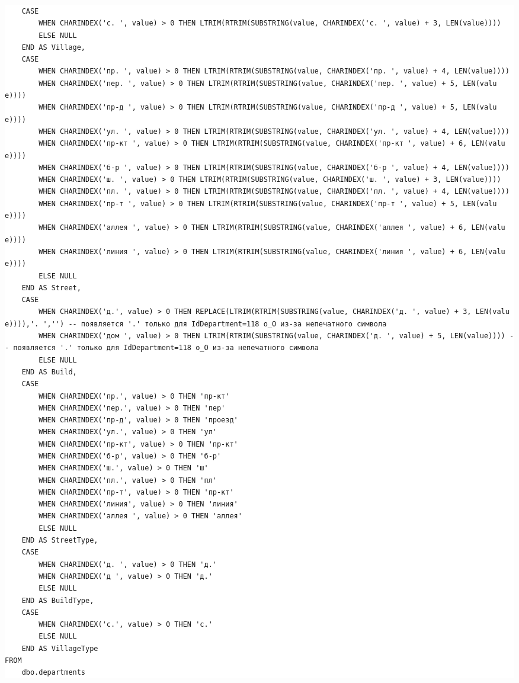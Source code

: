 ```
    CASE 
        WHEN CHARINDEX('с. ', value) > 0 THEN LTRIM(RTRIM(SUBSTRING(value, CHARINDEX('с. ', value) + 3, LEN(value))))
        ELSE NULL
    END AS Village,
    CASE 
        WHEN CHARINDEX('пр. ', value) > 0 THEN LTRIM(RTRIM(SUBSTRING(value, CHARINDEX('пр. ', value) + 4, LEN(value))))
        WHEN CHARINDEX('пер. ', value) > 0 THEN LTRIM(RTRIM(SUBSTRING(value, CHARINDEX('пер. ', value) + 5, LEN(value))))
        WHEN CHARINDEX('пр-д ', value) > 0 THEN LTRIM(RTRIM(SUBSTRING(value, CHARINDEX('пр-д ', value) + 5, LEN(value))))
        WHEN CHARINDEX('ул. ', value) > 0 THEN LTRIM(RTRIM(SUBSTRING(value, CHARINDEX('ул. ', value) + 4, LEN(value))))
        WHEN CHARINDEX('пр-кт ', value) > 0 THEN LTRIM(RTRIM(SUBSTRING(value, CHARINDEX('пр-кт ', value) + 6, LEN(value))))
        WHEN CHARINDEX('б-р ', value) > 0 THEN LTRIM(RTRIM(SUBSTRING(value, CHARINDEX('б-р ', value) + 4, LEN(value))))
        WHEN CHARINDEX('ш. ', value) > 0 THEN LTRIM(RTRIM(SUBSTRING(value, CHARINDEX('ш. ', value) + 3, LEN(value))))
        WHEN CHARINDEX('пл. ', value) > 0 THEN LTRIM(RTRIM(SUBSTRING(value, CHARINDEX('пл. ', value) + 4, LEN(value))))
        WHEN CHARINDEX('пр-т ', value) > 0 THEN LTRIM(RTRIM(SUBSTRING(value, CHARINDEX('пр-т ', value) + 5, LEN(value))))
        WHEN CHARINDEX('аллея ', value) > 0 THEN LTRIM(RTRIM(SUBSTRING(value, CHARINDEX('аллея ', value) + 6, LEN(value))))
        WHEN CHARINDEX('линия ', value) > 0 THEN LTRIM(RTRIM(SUBSTRING(value, CHARINDEX('линия ', value) + 6, LEN(value))))
        ELSE NULL
    END AS Street,
    CASE 
        WHEN CHARINDEX('д.', value) > 0 THEN REPLACE(LTRIM(RTRIM(SUBSTRING(value, CHARINDEX('д. ', value) + 3, LEN(value)))),'. ','') -- появляется '.' только для IdDepartment=118 o_O из-за непечатного символа
	    WHEN CHARINDEX('дом ', value) > 0 THEN LTRIM(RTRIM(SUBSTRING(value, CHARINDEX('д. ', value) + 5, LEN(value)))) -- появляется '.' только для IdDepartment=118 o_O из-за непечатного символа
        ELSE NULL
    END AS Build,
    CASE 
        WHEN CHARINDEX('пр.', value) > 0 THEN 'пр-кт'
        WHEN CHARINDEX('пер.', value) > 0 THEN 'пер'
        WHEN CHARINDEX('пр-д', value) > 0 THEN 'проезд'
        WHEN CHARINDEX('ул.', value) > 0 THEN 'ул'
        WHEN CHARINDEX('пр-кт', value) > 0 THEN 'пр-кт'
        WHEN CHARINDEX('б-р', value) > 0 THEN 'б-р'
        WHEN CHARINDEX('ш.', value) > 0 THEN 'ш'
        WHEN CHARINDEX('пл.', value) > 0 THEN 'пл'
        WHEN CHARINDEX('пр-т', value) > 0 THEN 'пр-кт'
        WHEN CHARINDEX('линия', value) > 0 THEN 'линия'
        WHEN CHARINDEX('аллея ', value) > 0 THEN 'аллея'
        ELSE NULL
    END AS StreetType,
    CASE 
        WHEN CHARINDEX('д. ', value) > 0 THEN 'д.'
        WHEN CHARINDEX('д ', value) > 0 THEN 'д.'
        ELSE NULL
    END AS BuildType,
    CASE 
        WHEN CHARINDEX('с.', value) > 0 THEN 'с.'
        ELSE NULL
    END AS VillageType
FROM 
    dbo.departments
```